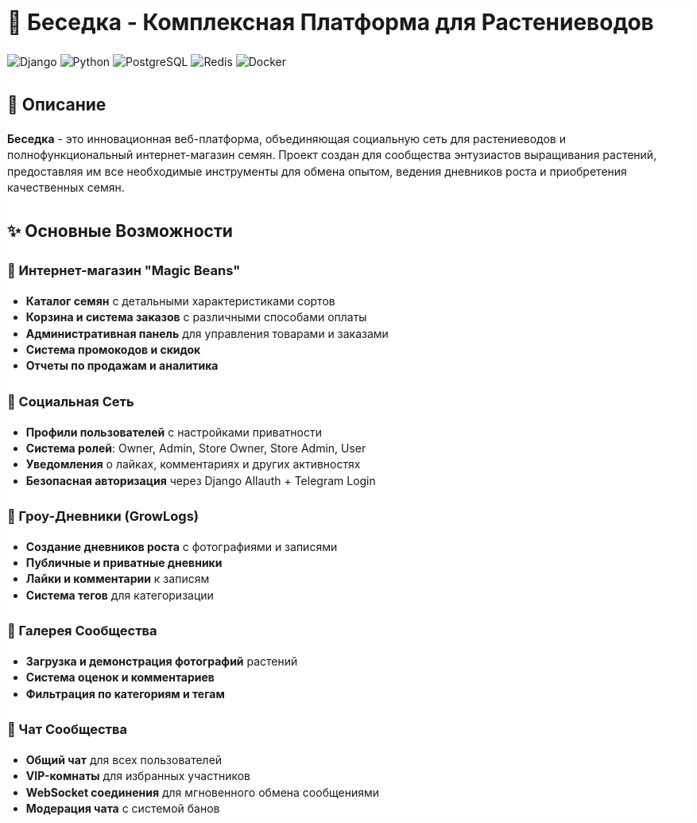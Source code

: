 # 🌱 Беседка - Комплексная Платформа для Растениеводов

![Django](https://img.shields.io/badge/Django-4.2-092E20?style=for-the-badge&logo=django&logoColor=white)
![Python](https://img.shields.io/badge/Python-3.12-3776AB?style=for-the-badge&logo=python&logoColor=white)
![PostgreSQL](https://img.shields.io/badge/PostgreSQL-316192?style=for-the-badge&logo=postgresql&logoColor=white)
![Redis](https://img.shields.io/badge/Redis-DC382D?style=for-the-badge&logo=redis&logoColor=white)
![Docker](https://img.shields.io/badge/Docker-2496ED?style=for-the-badge&logo=docker&logoColor=white)

## 📖 Описание

**Беседка** - это инновационная веб-платформа, объединяющая социальную сеть для растениеводов и полнофункциональный интернет-магазин семян. Проект создан для сообщества энтузиастов выращивания растений, предоставляя им все необходимые инструменты для обмена опытом, ведения дневников роста и приобретения качественных семян.

## ✨ Основные Возможности

### 🏪 Интернет-магазин "Magic Beans"
- **Каталог семян** с детальными характеристиками сортов
- **Корзина и система заказов** с различными способами оплаты
- **Административная панель** для управления товарами и заказами
- **Система промокодов и скидок**
- **Отчеты по продажам и аналитика**

### 👥 Социальная Сеть
- **Профили пользователей** с настройками приватности
- **Система ролей**: Owner, Admin, Store Owner, Store Admin, User
- **Уведомления** о лайках, комментариях и других активностях
- **Безопасная авторизация** через Django Allauth + Telegram Login

### 📔 Гроу-Дневники (GrowLogs)
- **Создание дневников роста** с фотографиями и записями
- **Публичные и приватные дневники**
- **Лайки и комментарии** к записям
- **Система тегов** для категоризации

### 📸 Галерея Сообщества
- **Загрузка и демонстрация фотографий** растений
- **Система оценок и комментариев**
- **Фильтрация по категориям и тегам**

### 💬 Чат Сообщества
- **Общий чат** для всех пользователей
- **VIP-комнаты** для избранных участников
- **WebSocket соединения** для мгновенного обмена сообщениями
- **Модерация чата** с системой банов
